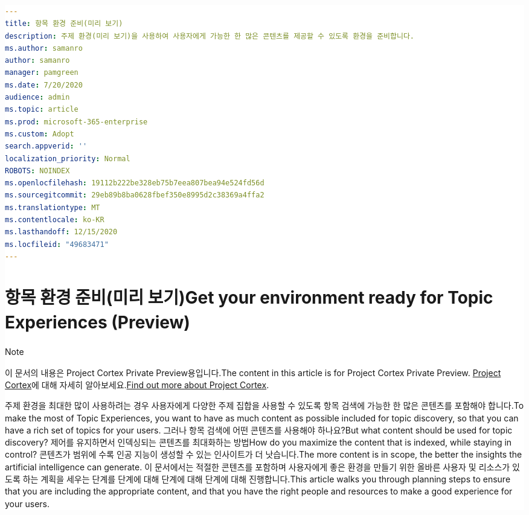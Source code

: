 ```yaml
---
title: 항목 환경 준비(미리 보기)
description: 주제 환경(미리 보기)을 사용하여 사용자에게 가능한 한 많은 콘텐츠를 제공할 수 있도록 환경을 준비합니다.
ms.author: samanro
author: samanro
manager: pamgreen
ms.date: 7/20/2020
audience: admin
ms.topic: article
ms.prod: microsoft-365-enterprise
ms.custom: Adopt
search.appverid: ''
localization_priority: Normal
ROBOTS: NOINDEX
ms.openlocfilehash: 19112b222be328eb75b7eea807bea94e524fd56d
ms.sourcegitcommit: 29eb89b8ba0628fbef350e8995d2c38369a4ffa2
ms.translationtype: MT
ms.contentlocale: ko-KR
ms.lasthandoff: 12/15/2020
ms.locfileid: "49683471"
---
```

# <a name="get-your-environment-ready-for-topic-experiences-preview"></a><span data-ttu-id="6e969-103">항목 환경 준비(미리 보기)</span><span class="sxs-lookup"><span data-stu-id="6e969-103">Get your environment ready for Topic Experiences (Preview)</span></span>

> [!Note]
> <span data-ttu-id="6e969-104">이 문서의 내용은 Project Cortex Private Preview용입니다.</span><span class="sxs-lookup"><span data-stu-id="6e969-104">The content in this article is for Project Cortex Private Preview.</span></span> <span data-ttu-id="6e969-105">[Project Cortex](https://aka.ms/projectcortex)에 대해 자세히 알아보세요.</span><span class="sxs-lookup"><span data-stu-id="6e969-105">[Find out more about Project Cortex](https://aka.ms/projectcortex).</span></span>

<span data-ttu-id="6e969-106">주제 환경을 최대한 많이 사용하려는 경우 사용자에게 다양한 주제 집합을 사용할 수 있도록 항목 검색에 가능한 한 많은 콘텐츠를 포함해야 합니다.</span><span class="sxs-lookup"><span data-stu-id="6e969-106">To make the most of Topic Experiences, you want to have as much content as possible included for topic discovery, so that you can have a rich set of topics for your users.</span></span> <span data-ttu-id="6e969-107">그러나 항목 검색에 어떤 콘텐츠를 사용해야 하나요?</span><span class="sxs-lookup"><span data-stu-id="6e969-107">But what content should be used for topic discovery?</span></span> <span data-ttu-id="6e969-108">제어를 유지하면서 인덱싱되는 콘텐츠를 최대화하는 방법</span><span class="sxs-lookup"><span data-stu-id="6e969-108">How do you maximize the content that is indexed, while staying in control?</span></span> <span data-ttu-id="6e969-109">콘텐츠가 범위에 수록 인공 지능이 생성할 수 있는 인사이트가 더 낫습니다.</span><span class="sxs-lookup"><span data-stu-id="6e969-109">The more content is in scope, the better the insights the artificial intelligence can generate.</span></span> <span data-ttu-id="6e969-110">이 문서에서는 적절한 콘텐츠를 포함하며 사용자에게 좋은 환경을 만들기 위한 올바른 사용자 및 리소스가 있도록 하는 계획을 세우는 단계를 단계에 대해 단계에 대해 단계에 대해 진행합니다.</span><span class="sxs-lookup"><span data-stu-id="6e969-110">This article walks you through planning steps to ensure that you are including the appropriate content, and that you have the right people and resources to make a good experience for your users.</span></span>
